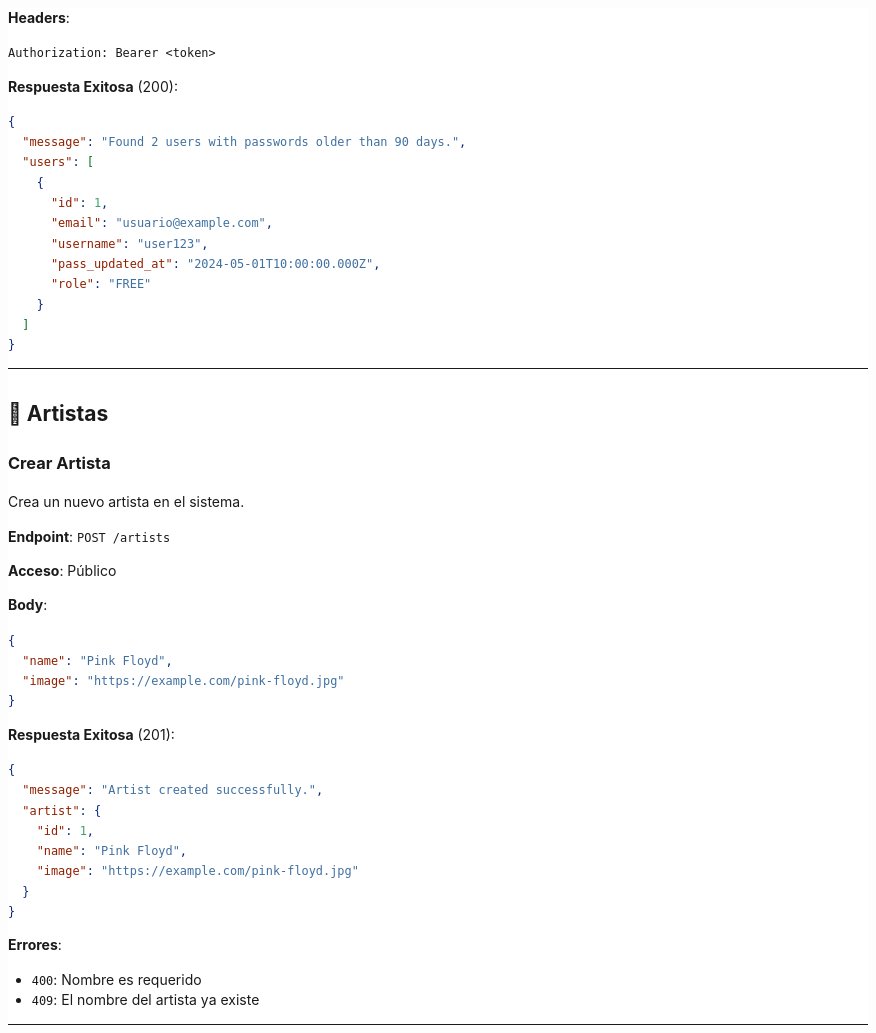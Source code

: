 **Headers**:
```
Authorization: Bearer <token>
```

**Respuesta Exitosa** (200):
```json
{
  "message": "Found 2 users with passwords older than 90 days.",
  "users": [
    {
      "id": 1,
      "email": "usuario@example.com",
      "username": "user123",
      "pass_updated_at": "2024-05-01T10:00:00.000Z",
      "role": "FREE"
    }
  ]
}
```

---

## 🎤 Artistas

### Crear Artista
Crea un nuevo artista en el sistema.

**Endpoint**: `POST /artists`

**Acceso**: Público

**Body**:
```json
{
  "name": "Pink Floyd",
  "image": "https://example.com/pink-floyd.jpg"
}
```

**Respuesta Exitosa** (201):
```json
{
  "message": "Artist created successfully.",
  "artist": {
    "id": 1,
    "name": "Pink Floyd",
    "image": "https://example.com/pink-floyd.jpg"
  }
}
```

**Errores**:
- `400`: Nombre es requerido
- `409`: El nombre del artista ya existe

---